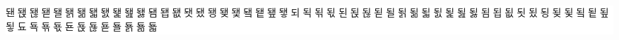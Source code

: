 됀
됁
됂
됃
됄
됅
됆
됇
됈
됉
됊
됋
됌
됍
됎
됏
됐
됑
됒
됓
됔
됕
됖
됗
되
됙
됚
됛
된
됝
됞
됟
될
됡
됢
됣
됤
됥
됦
됧
됨
됩
됪
됫
됬
됭
됮
됯
됰
됱
됲
됳
됴
됵
됶
됷
됸
됹
됺
됻
됼
됽
됾
됿